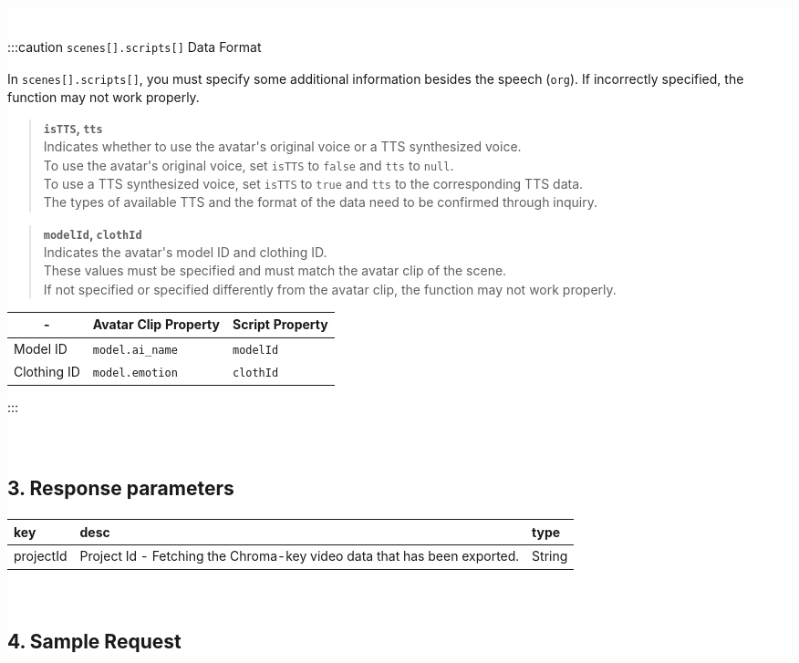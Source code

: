 
<br/>

:::caution `scenes[].scripts[]` Data Format

In `scenes[].scripts[]`, you must specify some additional information besides the speech (`org`). If incorrectly specified, the function may not work properly.

> **`isTTS`, `tts`**  
Indicates whether to use the avatar's original voice or a TTS synthesized voice.  
To use the avatar's original voice, set `isTTS` to `false` and `tts` to `null`.  
To use a TTS synthesized voice, set `isTTS` to `true` and `tts` to the corresponding TTS data.  
The types of available TTS and the format of the data need to be confirmed through inquiry.

> **`modelId`, `clothId`**  
Indicates the avatar's model ID and clothing ID.  
These values must be specified and must match the avatar clip of the scene.  
If not specified or specified differently from the avatar clip, the function may not work properly.
<table>
  <thead>
    <tr>
      <th>-</th>
      <th>Avatar Clip Property</th>
      <th>Script Property</th>
    </tr>
  </thead>
  <tbody>
    <tr>
      <td>Model ID</td>
      <td><code>model.ai_name</code></td>
      <td><code>modelId</code></td>
    </tr>
    <tr>
      <td>Clothing ID</td>
      <td><code>model.emotion</code></td>
      <td><code>clothId</code></td>
    </tr>
  </tbody>
</table>  

:::

<br />

## 3. Response parameters

|key|desc|type|
|:---|:---|:---|
|projectId|Project Id - Fetching the Chroma-key video data that has been exported.|String|

<br/>


## 4. Sample Request
